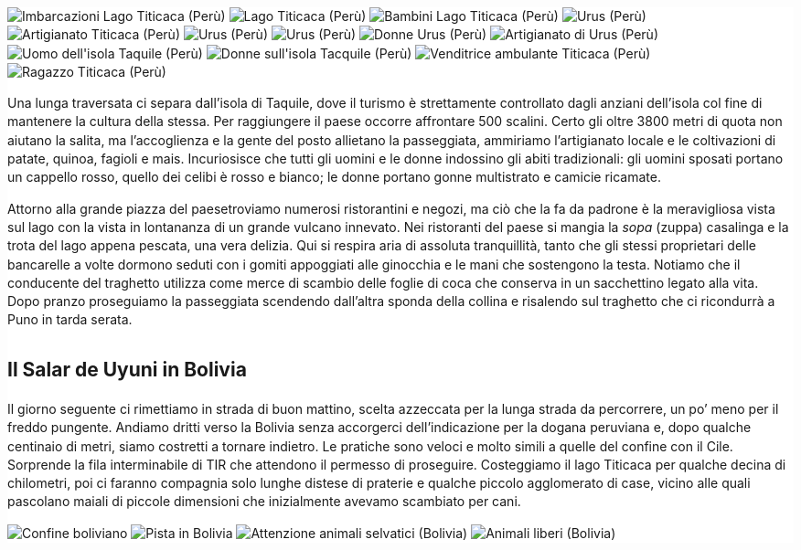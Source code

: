 ![Imbarcazioni Lago Titicaca (Perù)](~/assets/posts/2019/09/panamericana-sud-america-cile-peru-bolivia-argentina-paraguay-uruguay/foto/9_48.JPG "Imbarcazioni tipiche sul Lago Titicaca (Perù)")
![Lago Titicaca (Perù)](~/assets/posts/2019/09/panamericana-sud-america-cile-peru-bolivia-argentina-paraguay-uruguay/foto/9_14.JPG "Navigando sul Lago Titicaca (Perù)")
![Bambini Lago Titicaca (Perù)](~/assets/posts/2019/09/panamericana-sud-america-cile-peru-bolivia-argentina-paraguay-uruguay/foto/9_11.JPG "I bambini si divertono sulle barche con pochi e semplici giochi (Perù)")
![Urus (Perù)](~/assets/posts/2019/09/panamericana-sud-america-cile-peru-bolivia-argentina-paraguay-uruguay/foto/9_8.JPG " Urus sul Lago Titicaca(Perù)")
![Artigianato Titicaca (Perù)](~/assets/posts/2019/09/panamericana-sud-america-cile-peru-bolivia-argentina-paraguay-uruguay/foto/9_3.JPG "Artigianato locale dai colori intensi (Perù)")
![Urus (Perù)](~/assets/posts/2019/09/panamericana-sud-america-cile-peru-bolivia-argentina-paraguay-uruguay/foto/9_21.JPG)
![Urus (Perù)](~/assets/posts/2019/09/panamericana-sud-america-cile-peru-bolivia-argentina-paraguay-uruguay/foto/9_22.JPG)
![Donne Urus (Perù)](~/assets/posts/2019/09/panamericana-sud-america-cile-peru-bolivia-argentina-paraguay-uruguay/foto/9_23.JPG "Donne che vivono sull'isola di Urus (Perù)")
![Artigianato di Urus (Perù)](~/assets/posts/2019/09/panamericana-sud-america-cile-peru-bolivia-argentina-paraguay-uruguay/foto/9_27.JPG)
![Uomo dell'isola Taquile (Perù)](~/assets/posts/2019/09/panamericana-sud-america-cile-peru-bolivia-argentina-paraguay-uruguay/foto/9_30.JPG "Mi incuriosisce questo uomo che cuce a maglia lungo il sentiero sull'isola di Taquile (Perù)")
![Donne sull'isola Tacquile (Perù)](~/assets/posts/2019/09/panamericana-sud-america-cile-peru-bolivia-argentina-paraguay-uruguay/foto/9_43.JPG "La vita delle donne sull'isola di Taquile (Perù)")
![Venditrice ambulante Titicaca (Perù)](~/assets/posts/2019/09/panamericana-sud-america-cile-peru-bolivia-argentina-paraguay-uruguay/foto/9_45.JPG "Il viso semplice di una venditrice ambulante (Perù)")
![Ragazzo Titicaca (Perù)](~/assets/posts/2019/09/panamericana-sud-america-cile-peru-bolivia-argentina-paraguay-uruguay/foto/9_46.JPG "L'elenganza e la semplicità di questo ragazzo (Perù)")

Una lunga traversata ci separa dall’isola di Taquile, dove il turismo è strettamente controllato dagli anziani dell’isola col fine di mantenere la cultura della stessa. Per raggiungere il paese occorre affrontare 500 scalini. Certo gli oltre 3800 metri di quota non aiutano la salita, ma l’accoglienza e la gente del posto allietano la passeggiata, ammiriamo l’artigianato locale e le coltivazioni di patate, quinoa, fagioli e mais. Incuriosisce che tutti gli uomini e le donne indossino gli abiti tradizionali: gli uomini sposati portano un cappello rosso, quello dei celibi è rosso e bianco; le donne portano gonne multistrato e camicie ricamate.

Attorno alla grande piazza del paesetroviamo numerosi ristorantini e negozi, ma ciò che la fa da padrone è la meravigliosa vista sul lago con la vista in lontananza di un grande vulcano innevato. Nei ristoranti del paese si mangia la _sopa_ (zuppa) casalinga e la trota del lago appena pescata, una vera delizia. Qui si respira aria di assoluta tranquillità, tanto che gli stessi proprietari delle bancarelle a volte dormono seduti con i gomiti appoggiati alle ginocchia e le mani che sostengono la testa. Notiamo che il conducente del traghetto utilizza come merce di scambio delle foglie di coca che conserva in un sacchettino legato alla vita. Dopo pranzo proseguiamo la passeggiata scendendo dall’altra sponda della collina e risalendo sul traghetto che ci ricondurrà a Puno in tarda serata.

## Il Salar de Uyuni in Bolivia

Il giorno seguente ci rimettiamo in strada di buon mattino, scelta azzeccata per la lunga strada da percorrere, un po’ meno per il freddo pungente. Andiamo dritti verso la Bolivia senza accorgerci dell’indicazione per la dogana peruviana e, dopo qualche centinaio di metri, siamo costretti a tornare indietro. Le pratiche sono veloci e molto simili a quelle del confine con il Cile. Sorprende la fila interminabile di TIR che attendono il permesso di proseguire. Costeggiamo il lago Titicaca per qualche decina di chilometri, poi ci faranno compagnia solo lunghe distese di praterie e qualche piccolo agglomerato di case, vicino alle quali pascolano maiali di piccole dimensioni che inizialmente avevamo scambiato per cani.

![Confine boliviano](~/assets/posts/2019/09/panamericana-sud-america-cile-peru-bolivia-argentina-paraguay-uruguay/foto/10_2.JPG)
![Pista in Bolivia](~/assets/posts/2019/09/panamericana-sud-america-cile-peru-bolivia-argentina-paraguay-uruguay/foto/10_4.JPG)
![Attenzione animali selvatici (Bolivia)](~/assets/posts/2019/09/panamericana-sud-america-cile-peru-bolivia-argentina-paraguay-uruguay/foto/10_9.JPG "Lungo la strada incroceremo molti animali liberi (Bolivia)")
![Animali liberi (Bolivia)](~/assets/posts/2019/09/panamericana-sud-america-cile-peru-bolivia-argentina-paraguay-uruguay/foto/10_8.JPG "Continui incontri di animali liberi (Bolivia)")
